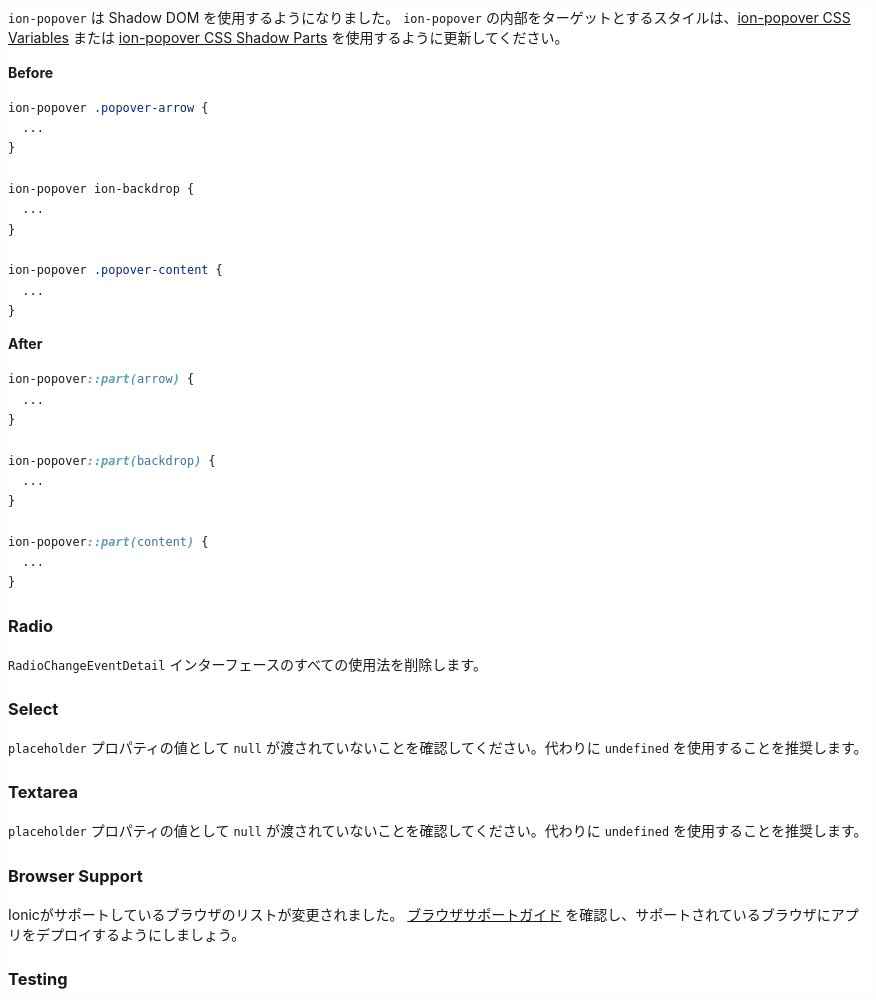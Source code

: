 `ion-popover` は Shadow DOM を使用するようになりました。 `ion-popover` の内部をターゲットとするスタイルは、[ion-popover CSS Variables](../api/popover#css-custom-properties) または [ion-popover CSS Shadow Parts](../api/popover#css-shadow-parts) を使用するように更新してください。


**Before**
```css
ion-popover .popover-arrow {
  ...
}

ion-popover ion-backdrop {
  ...
}

ion-popover .popover-content {
  ...
}
```

**After**
```css
ion-popover::part(arrow) {
  ...
}

ion-popover::part(backdrop) {
  ...
}

ion-popover::part(content) {
  ...
}
```

### Radio

`RadioChangeEventDetail` インターフェースのすべての使用法を削除します。

### Select

`placeholder` プロパティの値として `null` が渡されていないことを確認してください。代わりに `undefined` を使用することを推奨します。

### Textarea

`placeholder` プロパティの値として `null` が渡されていないことを確認してください。代わりに `undefined` を使用することを推奨します。

### Browser Support

Ionicがサポートしているブラウザのリストが変更されました。 [ブラウザサポートガイド](../reference/browser-support) を確認し、サポートされているブラウザにアプリをデプロイするようにしましょう。


### Testing
